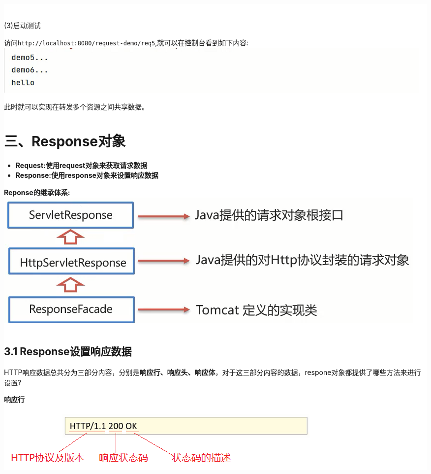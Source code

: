 ![点击并拖拽以移动](data:image/gif;base64,R0lGODlhAQABAPABAP///wAAACH5BAEKAAAALAAAAAABAAEAAAICRAEAOw==)

(3)启动测试

访问`http://localhost:8080/request-demo/req5`,就可以在控制台看到如下内容:![img](JavaWeb基础6——Request,Response,JSP&MVC.assets\c04d251727c6472c8e18528d27a1015a.png)![点击并拖拽以移动](data:image/gif;base64,R0lGODlhAQABAPABAP///wAAACH5BAEKAAAALAAAAAABAAEAAAICRAEAOw==)



此时就可以实现在转发多个资源之间共享数据。





# 三、Response对象



- **Request:**使用request对象来**获取请求数据**
- **Response:**使用response对象来**设置响应数据**

**Reponse的继承体系:**![img](JavaWeb基础6——Request,Response,JSP&MVC.assets\0e6ca9d87f774764924ba325ecc75442.png)![点击并拖拽以移动](data:image/gif;base64,R0lGODlhAQABAPABAP///wAAACH5BAEKAAAALAAAAAABAAEAAAICRAEAOw==)



## 3.1 Response设置响应数据

HTTP响应数据总共分为三部分内容，分别是**响应行、响应头、响应体**，对于这三部分内容的数据，respone对象都提供了哪些方法来进行设置?

**响应行**

![img](JavaWeb基础6——Request,Response,JSP&MVC.assets\e6d47b1f246e488d8d22d09cadbb50a7.png)![点击并拖拽以移动](data:image/gif;base64,R0lGODlhAQABAPABAP///wAAACH5BAEKAAAALAAAAAABAAEAAAICRAEAOw==)
